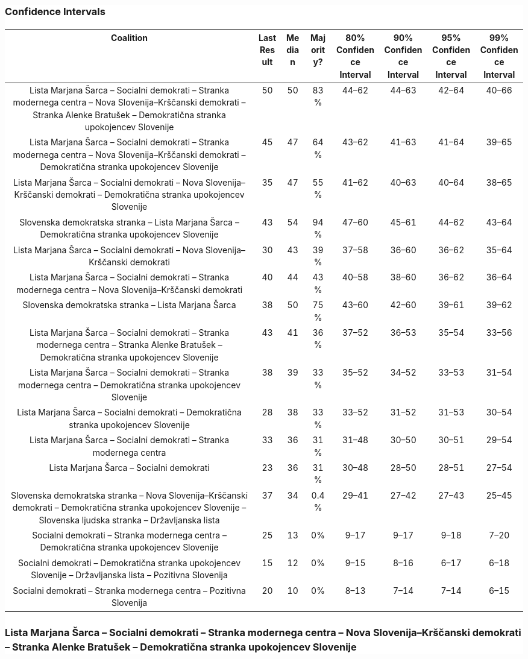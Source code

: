 ### Confidence Intervals

| Coalition | Last Result | Median | Majority? | 80% Confidence Interval | 90% Confidence Interval | 95% Confidence Interval | 99% Confidence Interval |
|:---------:|:-----------:|:------:|:---------:|:-----------------------:|:-----------------------:|:-----------------------:|:-----------------------:|
| Lista Marjana Šarca – Socialni demokrati – Stranka modernega centra – Nova Slovenija–Krščanski demokrati – Stranka Alenke Bratušek – Demokratična stranka upokojencev Slovenije | 50 | 50 | 83% | 44–62 | 44–63 | 42–64 | 40–66 |
| Lista Marjana Šarca – Socialni demokrati – Stranka modernega centra – Nova Slovenija–Krščanski demokrati – Demokratična stranka upokojencev Slovenije | 45 | 47 | 64% | 43–62 | 41–63 | 41–64 | 39–65 |
| Lista Marjana Šarca – Socialni demokrati – Nova Slovenija–Krščanski demokrati – Demokratična stranka upokojencev Slovenije | 35 | 47 | 55% | 41–62 | 40–63 | 40–64 | 38–65 |
| Slovenska demokratska stranka – Lista Marjana Šarca – Demokratična stranka upokojencev Slovenije | 43 | 54 | 94% | 47–60 | 45–61 | 44–62 | 43–64 |
| Lista Marjana Šarca – Socialni demokrati – Nova Slovenija–Krščanski demokrati | 30 | 43 | 39% | 37–58 | 36–60 | 36–62 | 35–64 |
| Lista Marjana Šarca – Socialni demokrati – Stranka modernega centra – Nova Slovenija–Krščanski demokrati | 40 | 44 | 43% | 40–58 | 38–60 | 36–62 | 36–64 |
| Slovenska demokratska stranka – Lista Marjana Šarca | 38 | 50 | 75% | 43–60 | 42–60 | 39–61 | 39–62 |
| Lista Marjana Šarca – Socialni demokrati – Stranka modernega centra – Stranka Alenke Bratušek – Demokratična stranka upokojencev Slovenije | 43 | 41 | 36% | 37–52 | 36–53 | 35–54 | 33–56 |
| Lista Marjana Šarca – Socialni demokrati – Stranka modernega centra – Demokratična stranka upokojencev Slovenije | 38 | 39 | 33% | 35–52 | 34–52 | 33–53 | 31–54 |
| Lista Marjana Šarca – Socialni demokrati – Demokratična stranka upokojencev Slovenije | 28 | 38 | 33% | 33–52 | 31–52 | 31–53 | 30–54 |
| Lista Marjana Šarca – Socialni demokrati – Stranka modernega centra | 33 | 36 | 31% | 31–48 | 30–50 | 30–51 | 29–54 |
| Lista Marjana Šarca – Socialni demokrati | 23 | 36 | 31% | 30–48 | 28–50 | 28–51 | 27–54 |
| Slovenska demokratska stranka – Nova Slovenija–Krščanski demokrati – Demokratična stranka upokojencev Slovenije – Slovenska ljudska stranka – Državljanska lista | 37 | 34 | 0.4% | 29–41 | 27–42 | 27–43 | 25–45 |
| Socialni demokrati – Stranka modernega centra – Demokratična stranka upokojencev Slovenije | 25 | 13 | 0% | 9–17 | 9–17 | 9–18 | 7–20 |
| Socialni demokrati – Demokratična stranka upokojencev Slovenije – Državljanska lista – Pozitivna Slovenija | 15 | 12 | 0% | 9–15 | 8–16 | 6–17 | 6–18 |
| Socialni demokrati – Stranka modernega centra – Pozitivna Slovenija | 20 | 10 | 0% | 8–13 | 7–14 | 7–14 | 6–15 |

### Lista Marjana Šarca – Socialni demokrati – Stranka modernega centra – Nova Slovenija–Krščanski demokrati – Stranka Alenke Bratušek – Demokratična stranka upokojencev Slovenije
